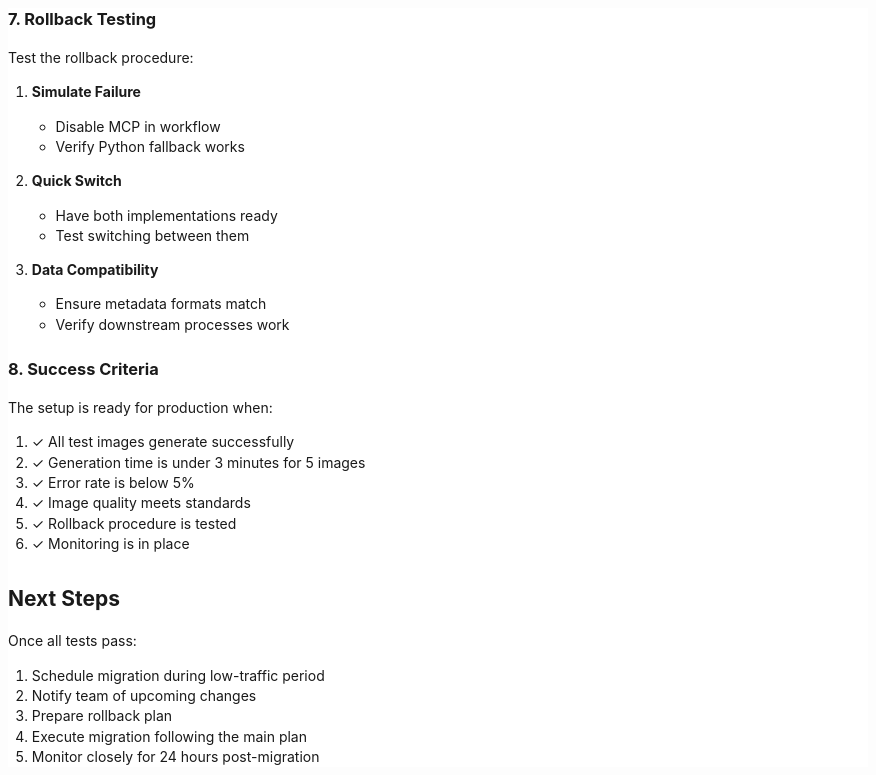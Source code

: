 ### 7. Rollback Testing

Test the rollback procedure:

1. **Simulate Failure**
   - Disable MCP in workflow
   - Verify Python fallback works

2. **Quick Switch**
   - Have both implementations ready
   - Test switching between them

3. **Data Compatibility**
   - Ensure metadata formats match
   - Verify downstream processes work

### 8. Success Criteria

The setup is ready for production when:

1. ✓ All test images generate successfully
2. ✓ Generation time is under 3 minutes for 5 images
3. ✓ Error rate is below 5%
4. ✓ Image quality meets standards
5. ✓ Rollback procedure is tested
6. ✓ Monitoring is in place

## Next Steps

Once all tests pass:

1. Schedule migration during low-traffic period
2. Notify team of upcoming changes
3. Prepare rollback plan
4. Execute migration following the main plan
5. Monitor closely for 24 hours post-migration